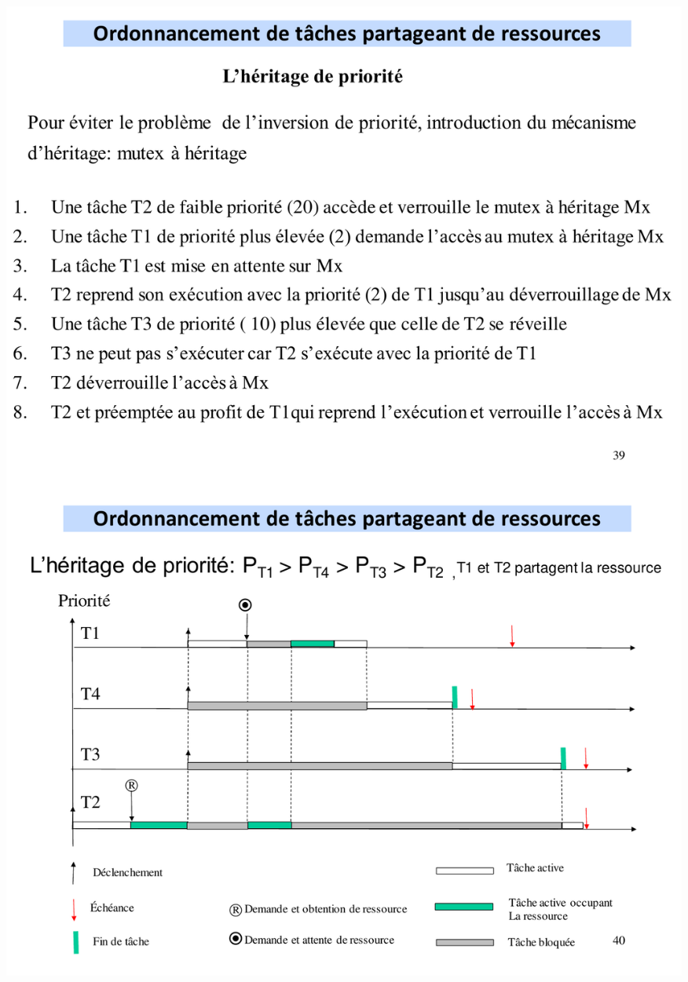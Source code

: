 ![](/assets/images/B2.SATR.CM.Partie1.Slide2021-39.png)
![](/assets/images/B2.SATR.CM.Partie1.Slide2021-40.png)